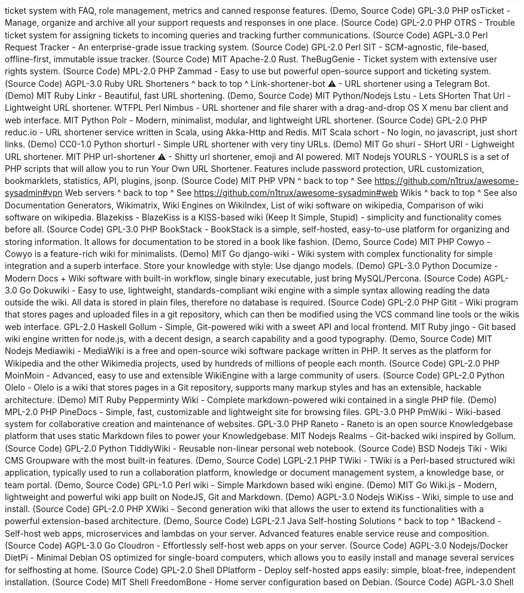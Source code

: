 ticket system with FAQ, role management, metrics and canned response features. (Demo, Source Code) GPL-3.0 PHP osTicket - Manage, organize and archive all your support requests and responses in one place. (Source Code) GPL-2.0 PHP OTRS - Trouble ticket system for assigning tickets to incoming queries and tracking further communications. (Source Code) AGPL-3.0 Perl Request Tracker - An enterprise-grade issue tracking system. (Source Code) GPL-2.0 Perl SIT - SCM-agnostic, file-based, offline-first, immutable issue tracker. (Source Code) MIT Apache-2.0 Rust. TheBugGenie - Ticket system with extensive user rights system. (Source Code) MPL-2.0 PHP Zammad - Easy to use but powerful open-source support and ticketing system. (Source Code) AGPL-3.0 Ruby URL Shorteners ^ back to top ^ Link-shortener-bot ⚠ - URL shortener using a Telegram Bot. (Demo) MIT Ruby Linkr - Beautiful, fast URL shortening. (Demo, Source Code) MIT Python/Nodejs Lstu - Lets SHorten That Url - Lightweight URL shortener. WTFPL Perl Nimbus - URL shortener and file sharer with a drag-and-drop OS X menu bar client and web interface. MIT Python Polr - Modern, minimalist, modular, and lightweight URL shortener. (Source Code) GPL-2.0 PHP reduc.io - URL shortener service written in Scala, using Akka-Http and Redis. MIT Scala schort - No login, no javascript, just short links. (Demo) CC0-1.0 Python shorturl - Simple URL shortener with very tiny URLs. (Demo) MIT Go shuri - SHort URI - Lighweight URL shortener. MIT PHP url-shortener ⚠ - Shitty url shortener, emoji and AI powered. MIT Nodejs YOURLS - YOURLS is a set of PHP scripts that will allow you to run Your Own URL Shortener. Features include password protection, URL customization, bookmarklets, statistics, API, plugins, jsonp. (Source Code) MIT PHP VPN ^ back to top ^ See https://github.com/n1trux/awesome-sysadmin#vpn Web servers ^ back to top ^ See https://github.com/n1trux/awesome-sysadmin#web Wikis ^ back to top ^ See also Documentation Generators, Wikimatrix, Wiki Engines on WikiIndex, List of wiki software on wikipedia, Comparison of wiki software on wikipedia. Blazekiss - BlazeKiss is a KISS-based wiki (Keep It Simple, Stupid) - simplicity and functionality comes before all. (Source Code) GPL-3.0 PHP BookStack - BookStack is a simple, self-hosted, easy-to-use platform for organizing and storing information. It allows for documentation to be stored in a book like fashion. (Demo, Source Code) MIT PHP Cowyo - Cowyo is a feature-rich wiki for minimalists. (Demo) MIT Go django-wiki - Wiki system with complex functionality for simple integration and a superb interface. Store your knowledge with style: Use django models. (Demo) GPL-3.0 Python Documize - Modern Docs + Wiki software with built-in workflow, single binary executable, just bring MySQL/Percona. (Source Code) AGPL-3.0 Go Dokuwiki - Easy to use, lightweight, standards-compliant wiki engine with a simple syntax allowing reading the data outside the wiki. All data is stored in plain files, therefore no database is required. (Source Code) GPL-2.0 PHP Gitit - Wiki program that stores pages and uploaded files in a git repository, which can then be modified using the VCS command line tools or the wikis web interface. GPL-2.0 Haskell Gollum - Simple, Git-powered wiki with a sweet API and local frontend. MIT Ruby jingo - Git based wiki engine written for node.js, with a decent design, a search capability and a good typography. (Demo, Source Code) MIT Nodejs Mediawiki - MediaWiki is a free and open-source wiki software package written in PHP. It serves as the platform for Wikipedia and the other Wikimedia projects, used by hundreds of millions of people each month. (Source Code) GPL-2.0 PHP MoinMoin - Advanced, easy to use and extensible WikiEngine with a large community of users. (Source Code) GPL-2.0 Python Olelo - Olelo is a wiki that stores pages in a Git repository, supports many markup styles and has an extensible, hackable architecture. (Demo) MIT Ruby Pepperminty Wiki - Complete markdown-powered wiki contained in a single PHP file. (Demo) MPL-2.0 PHP PineDocs - Simple, fast, customizable and lightweight site for browsing files. GPL-3.0 PHP PmWiki - Wiki-based system for collaborative creation and maintenance of websites. GPL-3.0 PHP Raneto - Raneto is an open source Knowledgebase platform that uses static Markdown files to power your Knowledgebase. MIT Nodejs Realms - Git-backed wiki inspired by Gollum. (Source Code) GPL-2.0 Python TiddlyWiki - Reusable non-linear personal web notebook. (Source Code) BSD Nodejs Tiki - Wiki CMS Groupware with the most built-in features. (Demo, Source Code) LGPL-2.1 PHP TWiki - TWiki is a Perl-based structured wiki application, typically used to run a collaboration platform, knowledge or document management system, a knowledge base, or team portal. (Demo, Source Code) GPL-1.0 Perl wiki - Simple Markdown based wiki engine. (Demo) MIT Go Wiki.js - Modern, lightweight and powerful wiki app built on NodeJS, Git and Markdown. (Demo) AGPL-3.0 Nodejs WiKiss - Wiki, simple to use and install. (Source Code) GPL-2.0 PHP XWiki - Second generation wiki that allows the user to extend its functionalities with a powerful extension-based architecture. (Demo, Source Code) LGPL-2.1 Java Self-hosting Solutions ^ back to top ^ 1Backend - Self-host web apps, microservices and lambdas on your server. Advanced features enable service reuse and composition. (Source Code) AGPL-3.0 Go Cloudron - Effortlessly self-host web apps on your server. (Source Code) AGPL-3.0 Nodejs/Docker DietPi - Minimal Debian OS optimized for single-board computers, which allows you to easily install and manage several services for selfhosting at home. (Source Code) GPL-2.0 Shell DPlatform - Deploy self-hosted apps easily: simple, bloat-free, independent installation. (Source Code) MIT Shell FreedomBone - Home server configuration based on Debian. (Source Code) AGPL-3.0 Shell